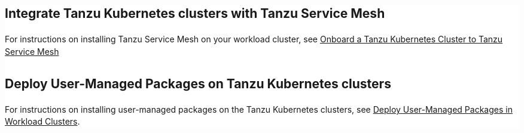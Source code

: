 ## <a id="integrate-tsm"> </a> Integrate Tanzu Kubernetes clusters with Tanzu Service Mesh

For instructions on installing Tanzu Service Mesh on your workload cluster, see [Onboard a Tanzu Kubernetes Cluster to Tanzu Service Mesh](./tko-saas-services.md#onboard-a-tanzu-kubernetes-cluster-to-tanzu-service-mesh)

## <a id="deploy-user-managed-packages"> </a> Deploy User-Managed Packages on Tanzu Kubernetes clusters

For instructions on installing user-managed packages on the Tanzu Kubernetes clusters, see [Deploy User-Managed Packages in Workload Clusters](tkg-package-install.md).
